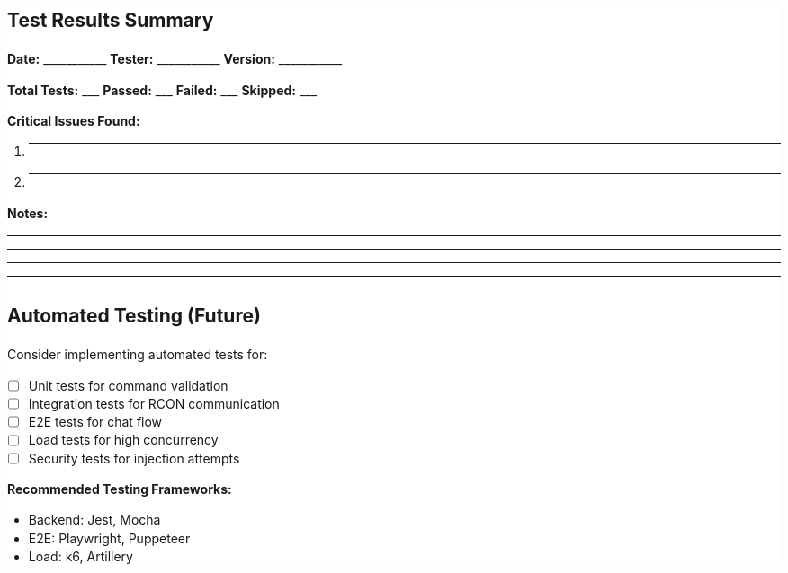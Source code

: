 ## Test Results Summary

**Date:** ___________
**Tester:** ___________
**Version:** ___________

**Total Tests:** ___
**Passed:** ___
**Failed:** ___
**Skipped:** ___

**Critical Issues Found:**
1. _______________________________
2. _______________________________

**Notes:**
________________________________
________________________________
________________________________

---

## Automated Testing (Future)

Consider implementing automated tests for:

- [ ] Unit tests for command validation
- [ ] Integration tests for RCON communication
- [ ] E2E tests for chat flow
- [ ] Load tests for high concurrency
- [ ] Security tests for injection attempts

**Recommended Testing Frameworks:**
- Backend: Jest, Mocha
- E2E: Playwright, Puppeteer
- Load: k6, Artillery
